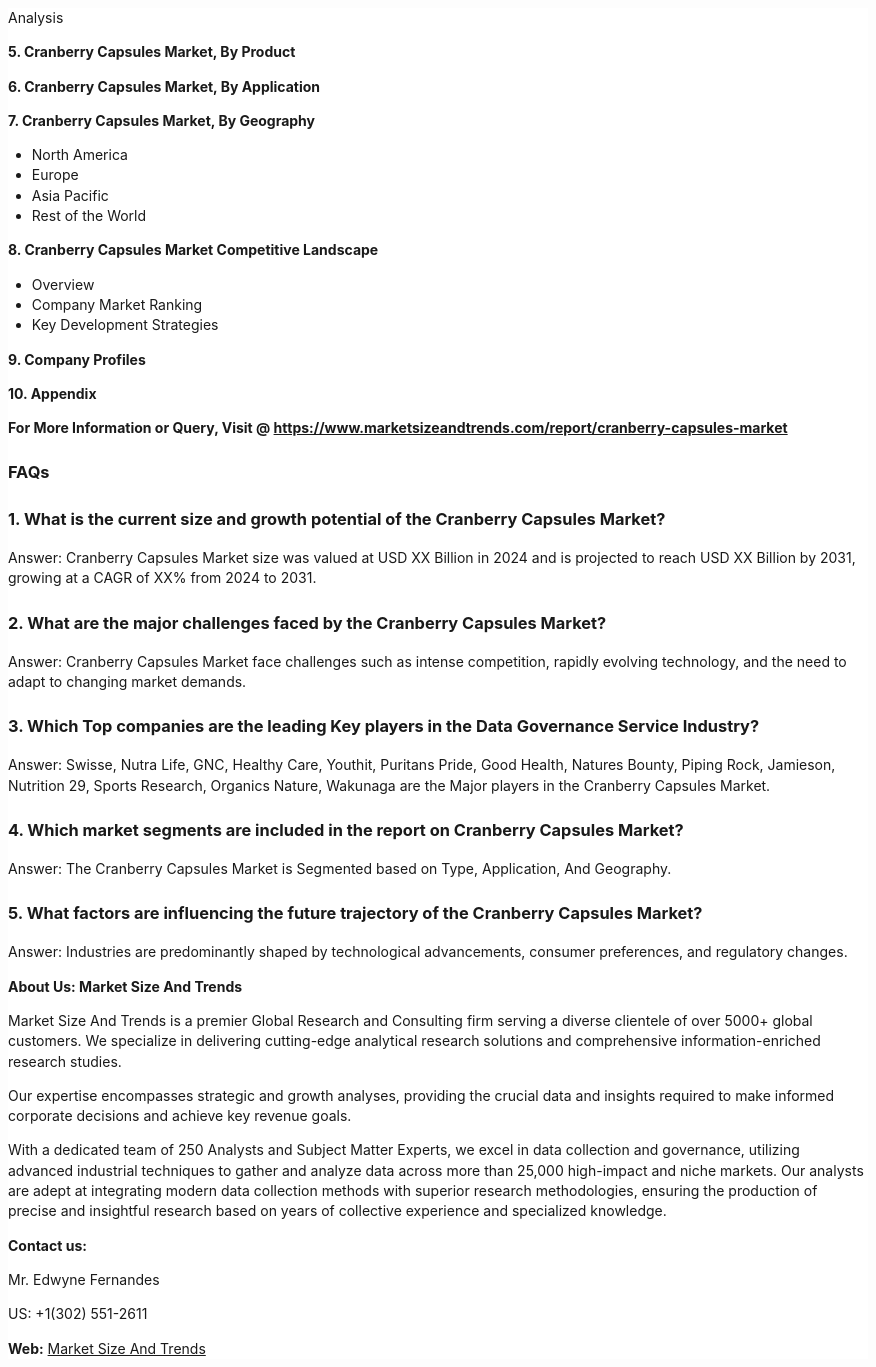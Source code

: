 Analysis</span></li></ul></div><div class="" data-test-id=""><p><strong><span class="">5. Cranberry Capsules Market, By Product</span></strong></p></div><div class="" data-test-id=""><p><strong><span class="">6. Cranberry Capsules Market, By Application</span></strong></p></div><div class="" data-test-id=""><p><strong><span class="">7. Cranberry Capsules Market, By Geography</span></strong></p></div><div class="" data-test-id=""><ul><li><span class="">North America</span></li><li><span class="">Europe</span></li><li><span class="">Asia Pacific</span></li><li><span class="">Rest of the World</span></li></ul></div><div class="" data-test-id=""><p><strong><span class="">8. Cranberry Capsules Market Competitive Landscape</span></strong></p></div><div class="" data-test-id=""><ul><li><span class="">Overview</span></li><li><span class="">Company Market Ranking</span></li><li><span class="">Key Development Strategies</span></li></ul></div><div class="" data-test-id=""><p><strong><span class="">9. Company Profiles</span></strong></p></div><div class="" data-test-id=""><p><strong><span class="">10. Appendix</span></strong></p></div><div class="" data-test-id=""><p><strong><span class="">For More Information or Query, Visit @ <a href="https://www.marketsizeandtrends.com/report/cranberry-capsules-market" target="_blank">https://www.marketsizeandtrends.com/report/cranberry-capsules-market</a></span></strong></p></div><div class="" data-test-id=""><div class="article-main__content" data-test-id="publishing-text-block"><h3><strong><span class="">FAQs</span></strong></h3></div><div class="article-main__content" data-test-id="publishing-text-block"><h3><span class="">1. What is the current size and growth potential of the Cranberry Capsules Market?</span></h3></div><div class="article-main__content" data-test-id="publishing-text-block"><p><span class="font-[700]">Answer</span><span class="">: Cranberry Capsules Market size was valued at USD XX Billion in 2024 and is projected to reach USD XX Billion by 2031, growing at a CAGR of XX% from 2024 to 2031.</span></p></div><div class="article-main__content" data-test-id="publishing-text-block"><h3><span class="">2. What are the major challenges faced by the Cranberry Capsules Market?</span></h3></div><div class="article-main__content" data-test-id="publishing-text-block"><p><span class="font-[700]">Answer</span><span class="">: Cranberry Capsules Market face challenges such as intense competition, rapidly evolving technology, and the need to adapt to changing market demands.</span></p></div><div class="article-main__content" data-test-id="publishing-text-block"><h3><span class="">3. Which Top companies are the leading Key players in the Data Governance Service Industry?</span></h3></div><div class="article-main__content" data-test-id="publishing-text-block"><p><span class="font-[700]">Answer</span><span class="">: Swisse, Nutra Life, GNC, Healthy Care, Youthit, Puritans Pride, Good Health, Natures Bounty, Piping Rock, Jamieson, Nutrition 29, Sports Research, Organics Nature, Wakunaga are the Major players in the Cranberry Capsules Market.</span></p></div><div class="article-main__content" data-test-id="publishing-text-block"><h3><span class="">4. Which market segments are included in the report on Cranberry Capsules Market?</span></h3></div><div class="article-main__content" data-test-id="publishing-text-block"><p><span class="font-[700]">Answer</span><span class="">: The Cranberry Capsules Market is Segmented based on Type, Application, And Geography.</span></p></div><div class="article-main__content" data-test-id="publishing-text-block"><h3><span class="">5. What factors are influencing the future trajectory of the Cranberry Capsules Market?</span></h3></div><div class="article-main__content" data-test-id="publishing-text-block"><p><span class="font-[700]">Answer:</span><span class="">&nbsp;Industries are predominantly shaped by technological advancements, consumer preferences, and regulatory changes.</span></p></div><p><strong><span class="">About Us: Market Size And Trends</span></strong></p></div><div class="" data-test-id=""><p><span class="">Market Size And Trends is a premier Global Research and Consulting firm serving a diverse clientele of over 5000+ global customers. We specialize in delivering cutting-edge analytical research solutions and comprehensive information-enriched research studies.</span></p></div><div class="" data-test-id=""><p><span class="">Our expertise encompasses strategic and growth analyses, providing the crucial data and insights required to make informed corporate decisions and achieve key revenue goals.</span></p></div><div class="" data-test-id=""><p><span class="">With a dedicated team of 250 Analysts and Subject Matter Experts, we excel in data collection and governance, utilizing advanced industrial techniques to gather and analyze data across more than 25,000 high-impact and niche markets. Our analysts are adept at integrating modern data collection methods with superior research methodologies, ensuring the production of precise and insightful research based on years of collective experience and specialized knowledge.</span></p></div><div class="" data-test-id=""><p><strong><span class="">Contact us:</span></strong></p></div><div class="" data-test-id=""><p><span class="">Mr. Edwyne Fernandes</span></p></div><div class="" data-test-id=""><p><span class="">US: +1(302) 551-2611<br /></span></p><p><span class=""><strong>Web:</strong> <a href="https://www.marketsizeandtrends.com/" target="_blank">Market Size And Trends</a></span></p></div>
